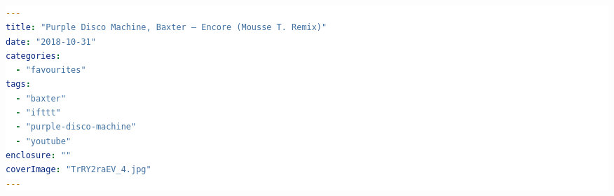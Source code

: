 ```yaml
---
title: "Purple Disco Machine, Baxter – Encore (Mousse T. Remix)"
date: "2018-10-31"
categories: 
  - "favourites"
tags: 
  - "baxter"
  - "ifttt"
  - "purple-disco-machine"
  - "youtube"
enclosure: ""
coverImage: "TrRY2raEV_4.jpg"
---
```


<iframe frameborder="0" scrolling="no" seamless="seamless" webkitallowfullscreen="webkitAllowFullScreen" mozallowfullscreen="mozallowfullscreen" allowfullscreen="allowfullscreen" id="okplayer" width="480" height="270" src="https://youtube.com/embed/TrRY2raEV_4" style="position: absolute; top: 0px; left: 0px; width: 480px; height: 270px;"></iframe>

